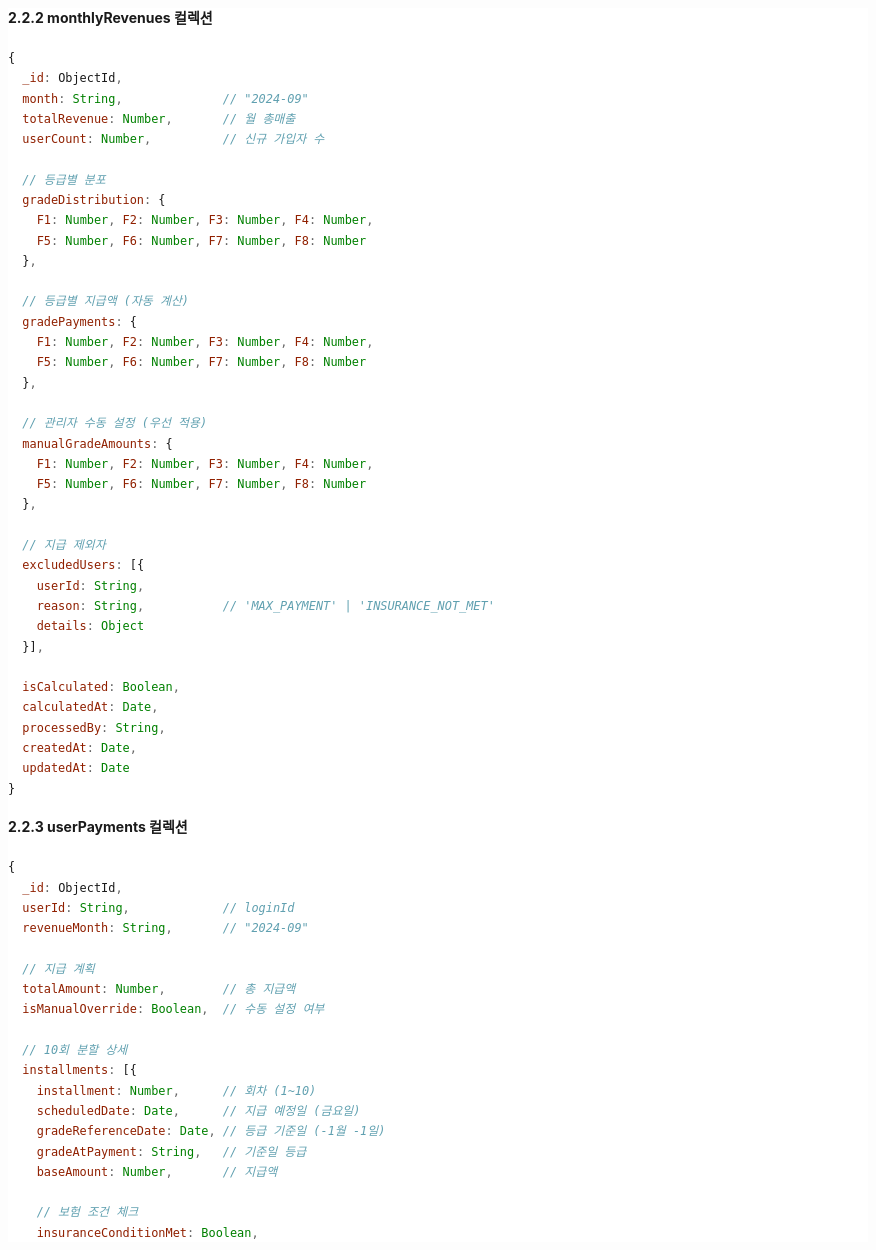```javascript
```

#### 2.2.2 monthlyRevenues 컬렉션
```javascript
{
  _id: ObjectId,
  month: String,              // "2024-09"
  totalRevenue: Number,       // 월 총매출
  userCount: Number,          // 신규 가입자 수
  
  // 등급별 분포
  gradeDistribution: {
    F1: Number, F2: Number, F3: Number, F4: Number,
    F5: Number, F6: Number, F7: Number, F8: Number
  },
  
  // 등급별 지급액 (자동 계산)
  gradePayments: {
    F1: Number, F2: Number, F3: Number, F4: Number,
    F5: Number, F6: Number, F7: Number, F8: Number
  },
  
  // 관리자 수동 설정 (우선 적용)
  manualGradeAmounts: {
    F1: Number, F2: Number, F3: Number, F4: Number,
    F5: Number, F6: Number, F7: Number, F8: Number
  },
  
  // 지급 제외자
  excludedUsers: [{
    userId: String,
    reason: String,           // 'MAX_PAYMENT' | 'INSURANCE_NOT_MET'
    details: Object
  }],
  
  isCalculated: Boolean,
  calculatedAt: Date,
  processedBy: String,
  createdAt: Date,
  updatedAt: Date
}
```

#### 2.2.3 userPayments 컬렉션
```javascript
{
  _id: ObjectId,
  userId: String,             // loginId
  revenueMonth: String,       // "2024-09"
  
  // 지급 계획
  totalAmount: Number,        // 총 지급액
  isManualOverride: Boolean,  // 수동 설정 여부
  
  // 10회 분할 상세
  installments: [{
    installment: Number,      // 회차 (1~10)
    scheduledDate: Date,      // 지급 예정일 (금요일)
    gradeReferenceDate: Date, // 등급 기준일 (-1월 -1일)
    gradeAtPayment: String,   // 기준일 등급
    baseAmount: Number,       // 지급액
    
    // 보험 조건 체크
    insuranceConditionMet: Boolean,
```
